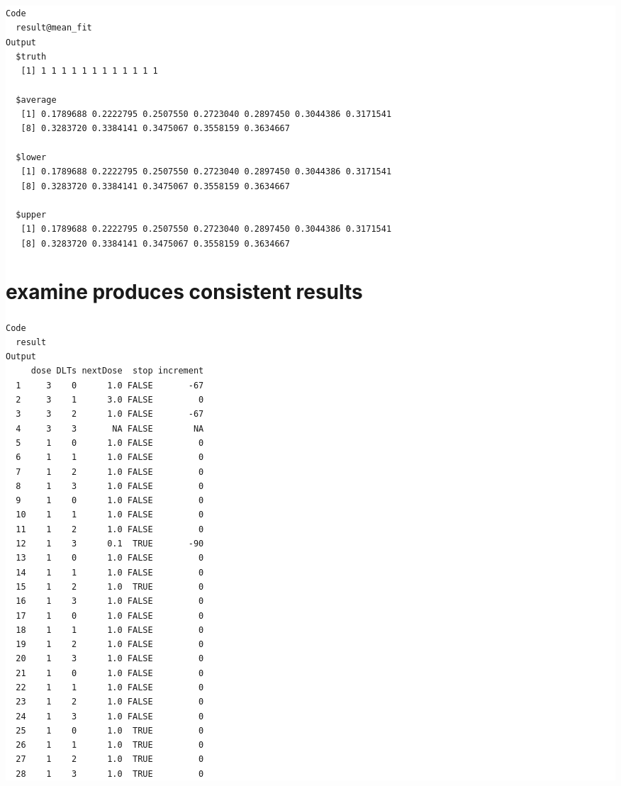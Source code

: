     Code
      result@mean_fit
    Output
      $truth
       [1] 1 1 1 1 1 1 1 1 1 1 1 1
      
      $average
       [1] 0.1789688 0.2222795 0.2507550 0.2723040 0.2897450 0.3044386 0.3171541
       [8] 0.3283720 0.3384141 0.3475067 0.3558159 0.3634667
      
      $lower
       [1] 0.1789688 0.2222795 0.2507550 0.2723040 0.2897450 0.3044386 0.3171541
       [8] 0.3283720 0.3384141 0.3475067 0.3558159 0.3634667
      
      $upper
       [1] 0.1789688 0.2222795 0.2507550 0.2723040 0.2897450 0.3044386 0.3171541
       [8] 0.3283720 0.3384141 0.3475067 0.3558159 0.3634667
      

# examine produces consistent results

    Code
      result
    Output
         dose DLTs nextDose  stop increment
      1     3    0      1.0 FALSE       -67
      2     3    1      3.0 FALSE         0
      3     3    2      1.0 FALSE       -67
      4     3    3       NA FALSE        NA
      5     1    0      1.0 FALSE         0
      6     1    1      1.0 FALSE         0
      7     1    2      1.0 FALSE         0
      8     1    3      1.0 FALSE         0
      9     1    0      1.0 FALSE         0
      10    1    1      1.0 FALSE         0
      11    1    2      1.0 FALSE         0
      12    1    3      0.1  TRUE       -90
      13    1    0      1.0 FALSE         0
      14    1    1      1.0 FALSE         0
      15    1    2      1.0  TRUE         0
      16    1    3      1.0 FALSE         0
      17    1    0      1.0 FALSE         0
      18    1    1      1.0 FALSE         0
      19    1    2      1.0 FALSE         0
      20    1    3      1.0 FALSE         0
      21    1    0      1.0 FALSE         0
      22    1    1      1.0 FALSE         0
      23    1    2      1.0 FALSE         0
      24    1    3      1.0 FALSE         0
      25    1    0      1.0  TRUE         0
      26    1    1      1.0  TRUE         0
      27    1    2      1.0  TRUE         0
      28    1    3      1.0  TRUE         0
